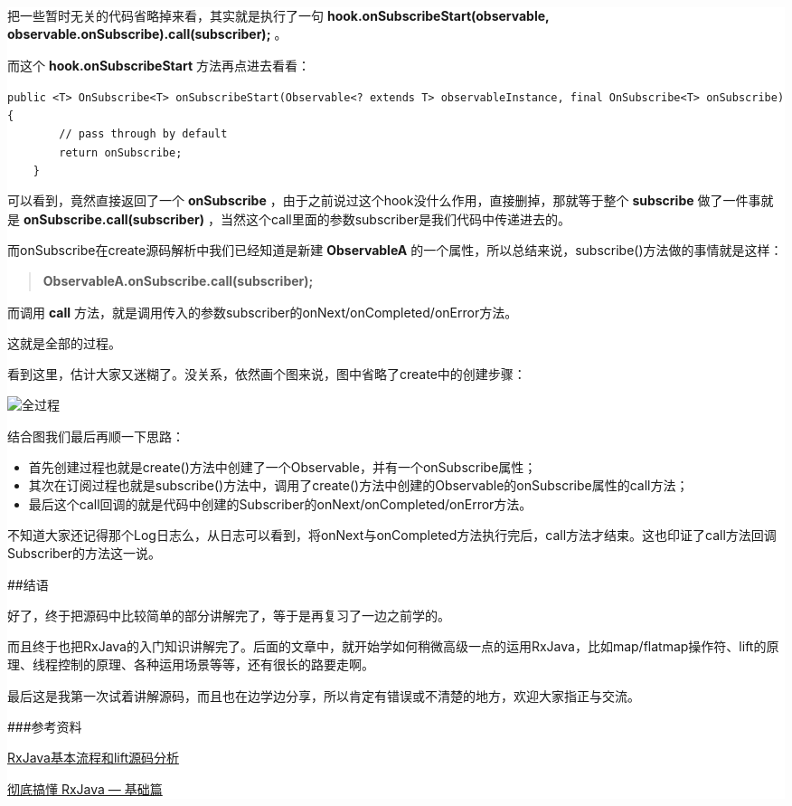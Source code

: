 把一些暂时无关的代码省略掉来看，其实就是执行了一句 **hook.onSubscribeStart(observable, observable.onSubscribe).call(subscriber);** 。

而这个 **hook.onSubscribeStart** 方法再点进去看看：

	public <T> OnSubscribe<T> onSubscribeStart(Observable<? extends T> observableInstance, final OnSubscribe<T> onSubscribe) {
	        // pass through by default
	        return onSubscribe;
	    }

可以看到，竟然直接返回了一个 **onSubscribe** ，由于之前说过这个hook没什么作用，直接删掉，那就等于整个 **subscribe** 做了一件事就是 **onSubscribe.call(subscriber)** ，当然这个call里面的参数subscriber是我们代码中传递进去的。

而onSubscribe在create源码解析中我们已经知道是新建 **ObservableA** 的一个属性，所以总结来说，subscribe()方法做的事情就是这样：

> **ObservableA.onSubscribe.call(subscriber);**

而调用 **call** 方法，就是调用传入的参数subscriber的onNext/onCompleted/onError方法。

这就是全部的过程。

看到这里，估计大家又迷糊了。没关系，依然画个图来说，图中省略了create中的创建步骤：

![全过程](http://www.iamxiarui.com/wp-content/uploads/2016/06/subscribe-1.png)

结合图我们最后再顺一下思路：

* 首先创建过程也就是create()方法中创建了一个Observable，并有一个onSubscribe属性；
* 其次在订阅过程也就是subscribe()方法中，调用了create()方法中创建的Observable的onSubscribe属性的call方法；
* 最后这个call回调的就是代码中创建的Subscriber的onNext/onCompleted/onError方法。

不知道大家还记得那个Log日志么，从日志可以看到，将onNext与onCompleted方法执行完后，call方法才结束。这也印证了call方法回调Subscriber的方法这一说。

##结语

好了，终于把源码中比较简单的部分讲解完了，等于是再复习了一边之前学的。

而且终于也把RxJava的入门知识讲解完了。后面的文章中，就开始学如何稍微高级一点的运用RxJava，比如map/flatmap操作符、lift的原理、线程控制的原理、各种运用场景等等，还有很长的路要走啊。

最后这是我第一次试着讲解源码，而且也在边学边分享，所以肯定有错误或不清楚的地方，欢迎大家指正与交流。


###参考资料

[RxJava基本流程和lift源码分析](http://blog.csdn.net/lzyzsd/article/details/50110355)

[彻底搞懂 RxJava — 基础篇](http://diordna.sinaapp.com/?p=896)

